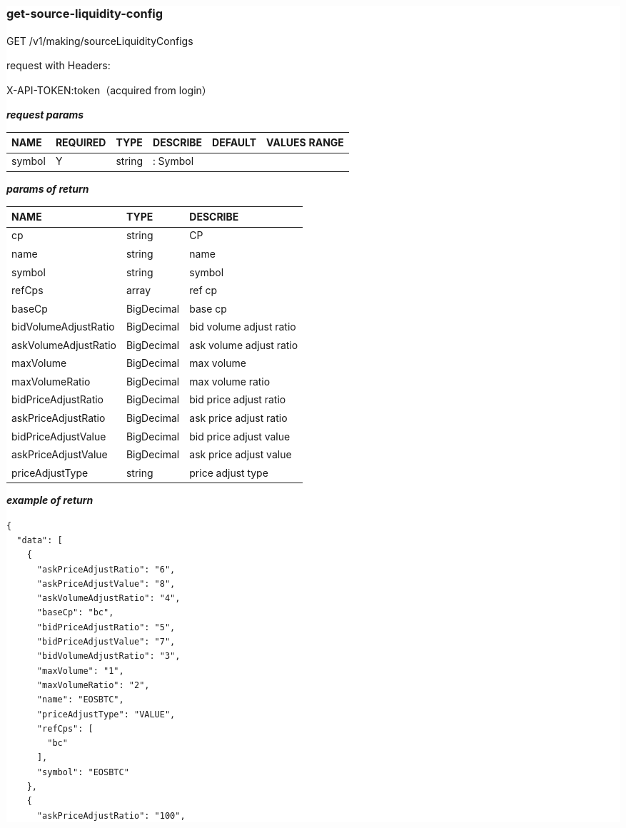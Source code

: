 
### get-source-liquidity-config
GET /v1/making/sourceLiquidityConfigs

request with Headers:    

X-API-TOKEN:token（acquired from login）

***request params***

| NAME     | REQUIRED | TYPE   | DESCRIBE          | DEFAULT | VALUES RANGE |
| :------- | :------- | :----- | :---------------- | :------ | :----------- |
| symbol              | Y      |string             | : Symbol|            |

***params of return***

| NAME                          | TYPE        | DESCRIBE                  |
| :---------------------------- | :---------- | :------------------------ |
| cp                            |string       |  CP                     |
| name                          |string       |  name                   | 
| symbol                        |string       |  symbol                 |
| refCps                        |array        |  ref cp                 |
| baseCp                        |BigDecimal   |  base cp                |
| bidVolumeAdjustRatio          |BigDecimal   |  bid volume adjust ratio |
| askVolumeAdjustRatio          |BigDecimal   |  ask volume adjust ratio |
| maxVolume                     |BigDecimal   |  max volume              |
| maxVolumeRatio                |BigDecimal   |  max volume ratio        |
| bidPriceAdjustRatio           |BigDecimal   |  bid price adjust ratio  |
| askPriceAdjustRatio           |BigDecimal   |  ask price adjust ratio  |
| bidPriceAdjustValue           |BigDecimal   |  bid price adjust value  |
| askPriceAdjustValue           |BigDecimal   |  ask price adjust value  |
| priceAdjustType               |string       |  price adjust type       |

***example of return***

```
{
  "data": [
    {
      "askPriceAdjustRatio": "6",
      "askPriceAdjustValue": "8",
      "askVolumeAdjustRatio": "4",
      "baseCp": "bc",
      "bidPriceAdjustRatio": "5",
      "bidPriceAdjustValue": "7",
      "bidVolumeAdjustRatio": "3",
      "maxVolume": "1",
      "maxVolumeRatio": "2",
      "name": "EOSBTC",
      "priceAdjustType": "VALUE",
      "refCps": [
        "bc"
      ],
      "symbol": "EOSBTC"
    },
    {
      "askPriceAdjustRatio": "100",
```